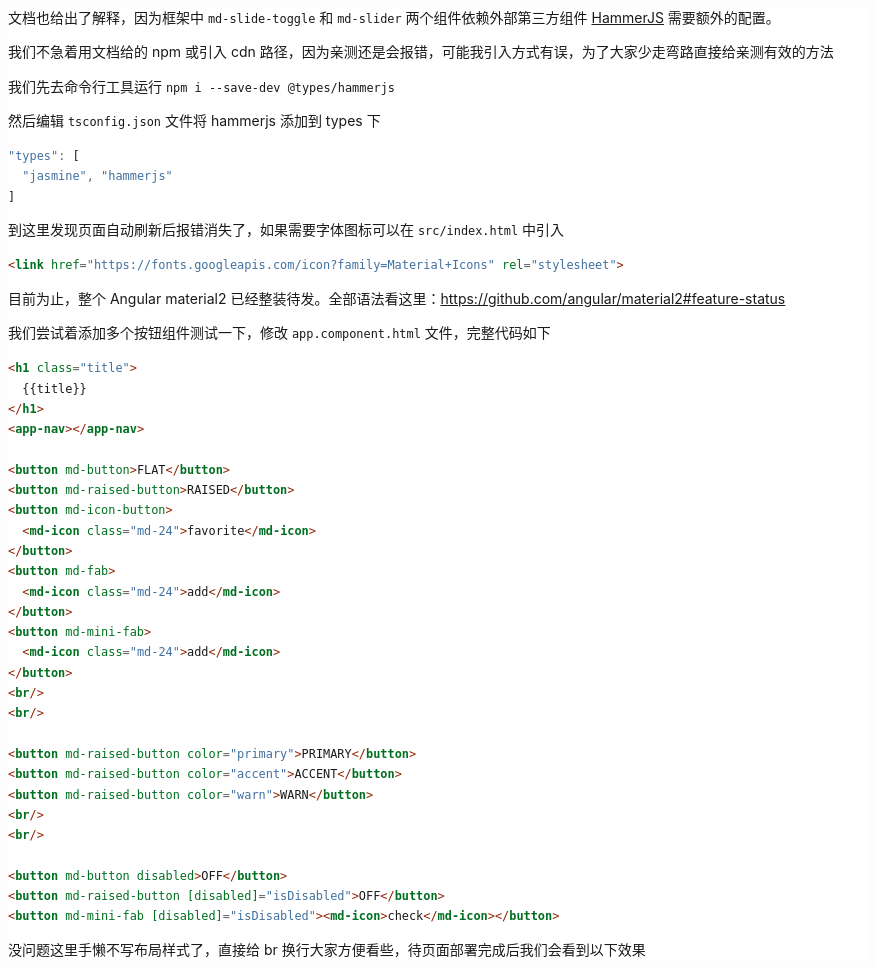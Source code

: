 文档也给出了解释，因为框架中 `md-slide-toggle` 和 `md-slider` 两个组件依赖外部第三方组件 [HammerJS](http://hammerjs.github.io/) 需要额外的配置。

我们不急着用文档给的 npm 或引入 cdn 路径，因为亲测还是会报错，可能我引入方式有误，为了大家少走弯路直接给亲测有效的方法

我们先去命令行工具运行 `npm i --save-dev @types/hammerjs`

然后编辑 `tsconfig.json` 文件将 hammerjs 添加到 types 下

```js
"types": [
  "jasmine", "hammerjs"
]
```

到这里发现页面自动刷新后报错消失了，如果需要字体图标可以在 `src/index.html` 中引入

```html
<link href="https://fonts.googleapis.com/icon?family=Material+Icons" rel="stylesheet">
```

目前为止，整个 Angular material2 已经整装待发。全部语法看这里：https://github.com/angular/material2#feature-status

我们尝试着添加多个按钮组件测试一下，修改 `app.component.html` 文件，完整代码如下

```html
<h1 class="title">
  {{title}}
</h1>
<app-nav></app-nav>

<button md-button>FLAT</button>
<button md-raised-button>RAISED</button>
<button md-icon-button>
  <md-icon class="md-24">favorite</md-icon>
</button>
<button md-fab>
  <md-icon class="md-24">add</md-icon>
</button>
<button md-mini-fab>
  <md-icon class="md-24">add</md-icon>
</button>
<br/>
<br/>

<button md-raised-button color="primary">PRIMARY</button>
<button md-raised-button color="accent">ACCENT</button>
<button md-raised-button color="warn">WARN</button>
<br/>
<br/>

<button md-button disabled>OFF</button>
<button md-raised-button [disabled]="isDisabled">OFF</button>
<button md-mini-fab [disabled]="isDisabled"><md-icon>check</md-icon></button>
```

没问题这里手懒不写布局样式了，直接给 br 换行大家方便看些，待页面部署完成后我们会看到以下效果

